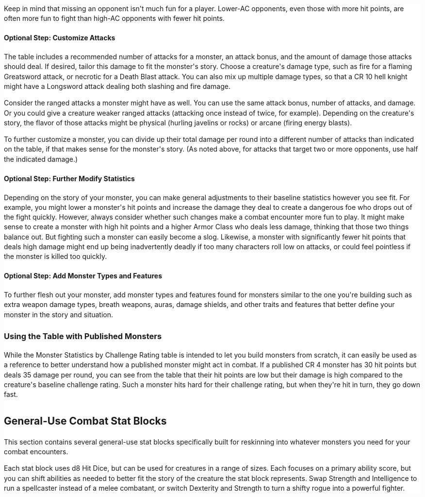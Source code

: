Keep in mind that missing an opponent isn't much fun for a player. Lower-AC opponents, even those with more hit points, are often more fun to fight than high-AC opponents with fewer hit points.

#### Optional Step: Customize Attacks

The table includes a recommended number of attacks for a monster, an attack bonus, and the amount of damage those attacks should deal. If desired, tailor this damage to fit the monster's story. Choose a creature's damage type, such as fire for a flaming Greatsword attack, or necrotic for a Death Blast attack. You can also mix up multiple damage types, so that a CR 10 hell knight might have a Longsword attack dealing both slashing and fire damage.

Consider the ranged attacks a monster might have as well. You can use the same attack bonus, number of attacks, and damage. Or you could give a creature weaker ranged attacks (attacking once instead of twice, for example). Depending on the creature's story, the flavor of those attacks might be physical (hurling javelins or rocks) or arcane (firing energy blasts).

To further customize a monster, you can divide up their total damage per round into a different number of attacks than indicated on the table, if that makes sense for the monster's story. (As noted above, for attacks that target two or more opponents, use half the indicated damage.)

#### Optional Step: Further Modify Statistics

Depending on the story of your monster, you can make general adjustments to their baseline statistics however you see fit. For example, you might lower a monster's hit points and increase the damage they deal to create a dangerous foe who drops out of the fight quickly. However, always consider whether such changes make a combat encounter more fun to play. It might make sense to create a monster with high hit points and a higher Armor Class who deals less damage, thinking that those two things balance out. But fighting such a monster can easily become a slog. Likewise, a monster with significantly fewer hit points that deals high damage might end up being inadvertently deadly if too many characters roll low on attacks, or could feel pointless if the monster is killed too quickly.

#### Optional Step: Add Monster Types and Features

To further flesh out your monster, add monster types and features found for monsters similar to the one you're building such as extra weapon damage types, breath weapons, auras, damage shields, and other traits and features that better define your monster in the story and situation.

### Using the Table with Published Monsters

While the Monster Statistics by Challenge Rating table is intended to let you build monsters from scratch, it can easily be used as a reference to better understand how a published monster might act in combat. If a published CR 4 monster has 30 hit points but deals 35 damage per round, you can see from the table that their hit points are low but their damage is high compared to the creature's baseline challenge rating. Such a monster hits hard for their challenge rating, but when they're hit in turn, they go down fast.

## General-Use Combat Stat Blocks

This section contains several general-use stat blocks specifically built for reskinning into whatever monsters you need for your combat encounters.

Each stat block uses d8 Hit Dice, but can be used for creatures in a range of sizes. Each focuses on a primary ability score, but you can shift abilities as needed to better fit the story of the creature the stat block represents. Swap Strength and Intelligence to run a spellcaster instead of a melee combatant, or switch Dexterity and Strength to turn a shifty rogue into a powerful fighter.
